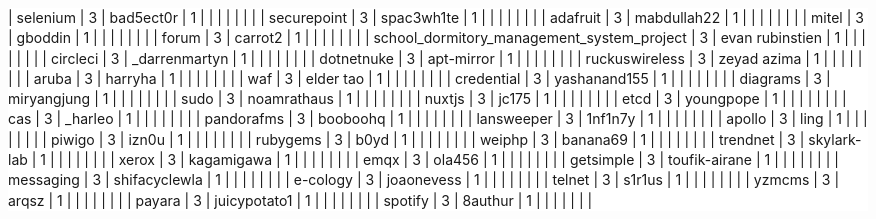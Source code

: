 | selenium                                              |     3 | bad5ect0r                             |     1 |                      |       |          |       |      |       |
| securepoint                                           |     3 | spac3wh1te                            |     1 |                      |       |          |       |      |       |
| adafruit                                              |     3 | mabdullah22                           |     1 |                      |       |          |       |      |       |
| mitel                                                 |     3 | gboddin                               |     1 |                      |       |          |       |      |       |
| forum                                                 |     3 | carrot2                               |     1 |                      |       |          |       |      |       |
| school_dormitory_management_system_project            |     3 | evan rubinstien                       |     1 |                      |       |          |       |      |       |
| circleci                                              |     3 | _darrenmartyn                         |     1 |                      |       |          |       |      |       |
| dotnetnuke                                            |     3 | apt-mirror                            |     1 |                      |       |          |       |      |       |
| ruckuswireless                                        |     3 | zeyad azima                           |     1 |                      |       |          |       |      |       |
| aruba                                                 |     3 | harryha                               |     1 |                      |       |          |       |      |       |
| waf                                                   |     3 | elder tao                             |     1 |                      |       |          |       |      |       |
| credential                                            |     3 | yashanand155                          |     1 |                      |       |          |       |      |       |
| diagrams                                              |     3 | miryangjung                           |     1 |                      |       |          |       |      |       |
| sudo                                                  |     3 | noamrathaus                           |     1 |                      |       |          |       |      |       |
| nuxtjs                                                |     3 | jc175                                 |     1 |                      |       |          |       |      |       |
| etcd                                                  |     3 | youngpope                             |     1 |                      |       |          |       |      |       |
| cas                                                   |     3 | _harleo                               |     1 |                      |       |          |       |      |       |
| pandorafms                                            |     3 | booboohq                              |     1 |                      |       |          |       |      |       |
| lansweeper                                            |     3 | 1nf1n7y                               |     1 |                      |       |          |       |      |       |
| apollo                                                |     3 | ling                                  |     1 |                      |       |          |       |      |       |
| piwigo                                                |     3 | izn0u                                 |     1 |                      |       |          |       |      |       |
| rubygems                                              |     3 | b0yd                                  |     1 |                      |       |          |       |      |       |
| weiphp                                                |     3 | banana69                              |     1 |                      |       |          |       |      |       |
| trendnet                                              |     3 | skylark-lab                           |     1 |                      |       |          |       |      |       |
| xerox                                                 |     3 | kagamigawa                            |     1 |                      |       |          |       |      |       |
| emqx                                                  |     3 | ola456                                |     1 |                      |       |          |       |      |       |
| getsimple                                             |     3 | toufik-airane                         |     1 |                      |       |          |       |      |       |
| messaging                                             |     3 | shifacyclewla                         |     1 |                      |       |          |       |      |       |
| e-cology                                              |     3 | joaonevess                            |     1 |                      |       |          |       |      |       |
| telnet                                                |     3 | s1r1us                                |     1 |                      |       |          |       |      |       |
| yzmcms                                                |     3 | arqsz                                 |     1 |                      |       |          |       |      |       |
| payara                                                |     3 | juicypotato1                          |     1 |                      |       |          |       |      |       |
| spotify                                               |     3 | 8authur                               |     1 |                      |       |          |       |      |       |